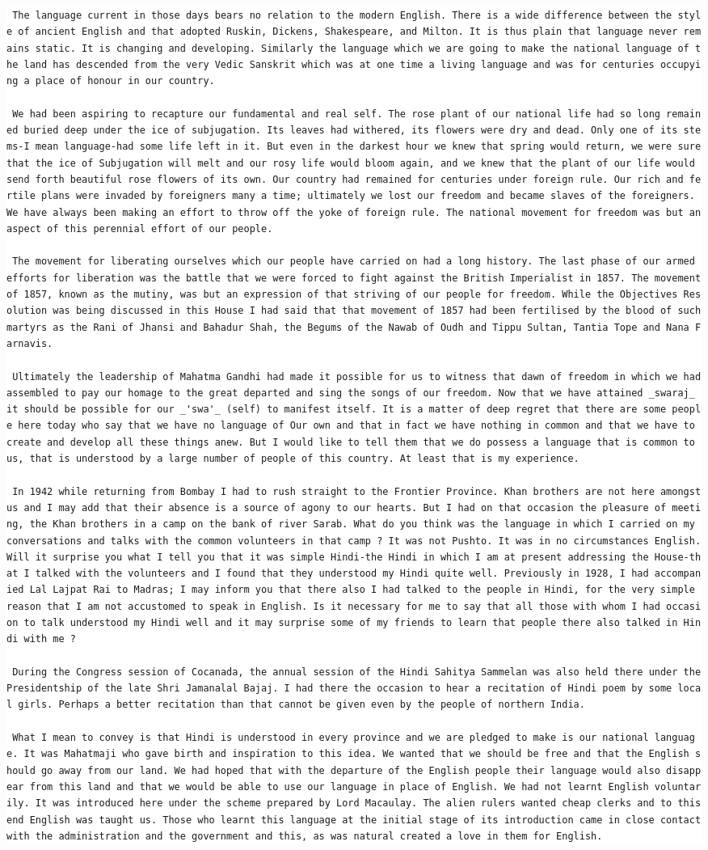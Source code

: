 
     The language current in those days bears no relation to the modern English. There is a wide difference between the style of ancient English and that adopted Ruskin, Dickens, Shakespeare, and Milton. It is thus plain that language never remains static. It is changing and developing. Similarly the language which we are going to make the national language of the land has descended from the very Vedic Sanskrit which was at one time a living language and was for centuries occupying a place of honour in our country.

     We had been aspiring to recapture our fundamental and real self. The rose plant of our national life had so long remained buried deep under the ice of subjugation. Its leaves had withered, its flowers were dry and dead. Only one of its stems-I mean language-had some life left in it. But even in the darkest hour we knew that spring would return, we were sure that the ice of Subjugation will melt and our rosy life would bloom again, and we knew that the plant of our life would send forth beautiful rose flowers of its own. Our country had remained for centuries under foreign rule. Our rich and fertile plans were invaded by foreigners many a time; ultimately we lost our freedom and became slaves of the foreigners. We have always been making an effort to throw off the yoke of foreign rule. The national movement for freedom was but an aspect of this perennial effort of our people.

     The movement for liberating ourselves which our people have carried on had a long history. The last phase of our armed efforts for liberation was the battle that we were forced to fight against the British Imperialist in 1857. The movement of 1857, known as the mutiny, was but an expression of that striving of our people for freedom. While the Objectives Resolution was being discussed in this House I had said that that movement of 1857 had been fertilised by the blood of such martyrs as the Rani of Jhansi and Bahadur Shah, the Begums of the Nawab of Oudh and Tippu Sultan, Tantia Tope and Nana Farnavis.

     Ultimately the leadership of Mahatma Gandhi had made it possible for us to witness that dawn of freedom in which we had assembled to pay our homage to the great departed and sing the songs of our freedom. Now that we have attained _swaraj_ it should be possible for our _'swa'_ (self) to manifest itself. It is a matter of deep regret that there are some people here today who say that we have no language of Our own and that in fact we have nothing in common and that we have to create and develop all these things anew. But I would like to tell them that we do possess a language that is common to us, that is understood by a large number of people of this country. At least that is my experience.

     In 1942 while returning from Bombay I had to rush straight to the Frontier Province. Khan brothers are not here amongst us and I may add that their absence is a source of agony to our hearts. But I had on that occasion the pleasure of meeting, the Khan brothers in a camp on the bank of river Sarab. What do you think was the language in which I carried on my conversations and talks with the common volunteers in that camp ? It was not Pushto. It was in no circumstances English. Will it surprise you what I tell you that it was simple Hindi-the Hindi in which I am at present addressing the House-that I talked with the volunteers and I found that they understood my Hindi quite well. Previously in 1928, I had accompanied Lal Lajpat Rai to Madras; I may inform you that there also I had talked to the people in Hindi, for the very simple reason that I am not accustomed to speak in English. Is it necessary for me to say that all those with whom I had occasion to talk understood my Hindi well and it may surprise some of my friends to learn that people there also talked in Hindi with me ?

     During the Congress session of Cocanada, the annual session of the Hindi Sahitya Sammelan was also held there under the Presidentship of the late Shri Jamanalal Bajaj. I had there the occasion to hear a recitation of Hindi poem by some local girls. Perhaps a better recitation than that cannot be given even by the people of northern India.

     What I mean to convey is that Hindi is understood in every province and we are pledged to make is our national language. It was Mahatmaji who gave birth and inspiration to this idea. We wanted that we should be free and that the English should go away from our land. We had hoped that with the departure of the English people their language would also disappear from this land and that we would be able to use our language in place of English. We had not learnt English voluntarily. It was introduced here under the scheme prepared by Lord Macaulay. The alien rulers wanted cheap clerks and to this end English was taught us. Those who learnt this language at the initial stage of its introduction came in close contact with the administration and the government and this, as was natural created a love in them for English.
